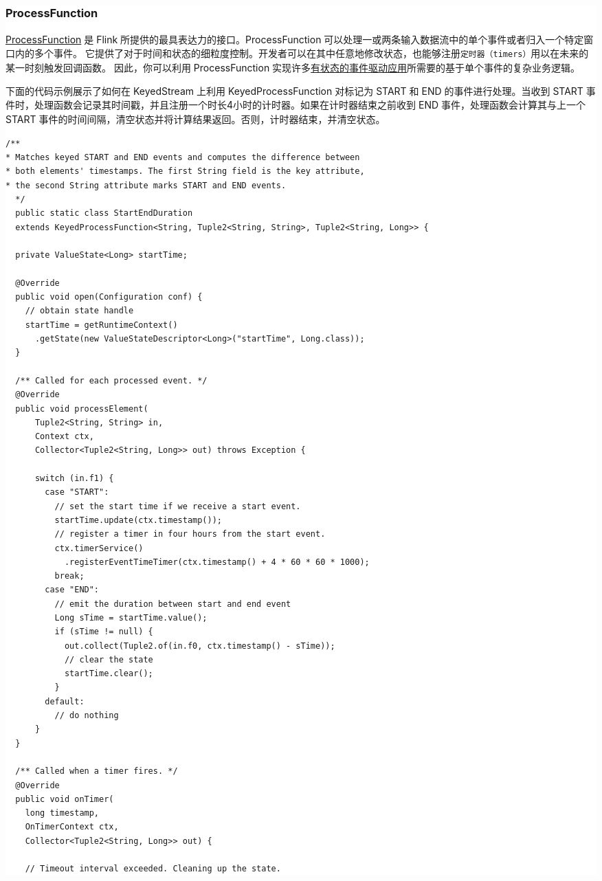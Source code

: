 ### ProcessFunction

[ProcessFunction]() 是 Flink 所提供的最具表达力的接口。ProcessFunction 可以处理一或两条输入数据流中的单个事件或者归入一个特定窗口内的多个事件。
它提供了对于时间和状态的细粒度控制。开发者可以在其中任意地修改状态，也能够注册`定时器（timers）`用以在未来的某一时刻触发回调函数。
因此，你可以利用 ProcessFunction 实现许多[有状态的事件驱动应用](../use-cases.md)所需要的基于单个事件的复杂业务逻辑。

下面的代码示例展示了如何在 KeyedStream 上利用 KeyedProcessFunction 对标记为 START 和 END 的事件进行处理。当收到 START
事件时，处理函数会记录其时间戳，并且注册一个时长4小时的计时器。如果在计时器结束之前收到 END 事件，处理函数会计算其与上一个
START 事件的时间间隔，清空状态并将计算结果返回。否则，计时器结束，并清空状态。

~~~
/**
* Matches keyed START and END events and computes the difference between
* both elements' timestamps. The first String field is the key attribute,
* the second String attribute marks START and END events.
  */
  public static class StartEndDuration
  extends KeyedProcessFunction<String, Tuple2<String, String>, Tuple2<String, Long>> {

  private ValueState<Long> startTime;
  
  @Override
  public void open(Configuration conf) {
    // obtain state handle
    startTime = getRuntimeContext()
      .getState(new ValueStateDescriptor<Long>("startTime", Long.class));
  }

  /** Called for each processed event. */
  @Override
  public void processElement(
      Tuple2<String, String> in,
      Context ctx,
      Collector<Tuple2<String, Long>> out) throws Exception {
  
      switch (in.f1) {
        case "START":
          // set the start time if we receive a start event.
          startTime.update(ctx.timestamp());
          // register a timer in four hours from the start event.
          ctx.timerService()
            .registerEventTimeTimer(ctx.timestamp() + 4 * 60 * 60 * 1000);
          break;
        case "END":
          // emit the duration between start and end event
          Long sTime = startTime.value();
          if (sTime != null) {
            out.collect(Tuple2.of(in.f0, ctx.timestamp() - sTime));
            // clear the state
            startTime.clear();
          }
        default:
          // do nothing
      }
  }

  /** Called when a timer fires. */
  @Override
  public void onTimer(
    long timestamp,
    OnTimerContext ctx,
    Collector<Tuple2<String, Long>> out) {

    // Timeout interval exceeded. Cleaning up the state.
~~~